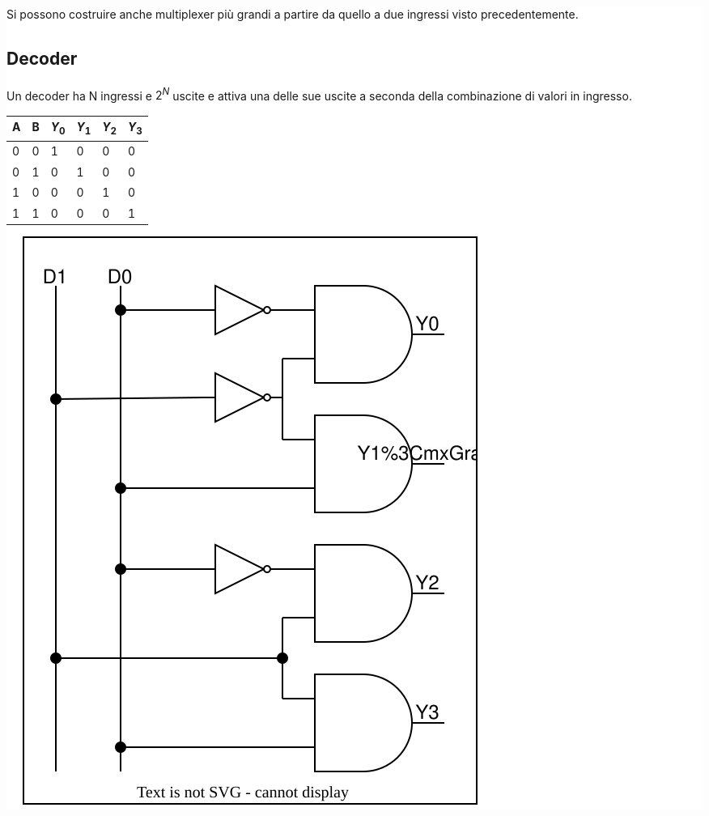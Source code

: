 Si possono costruire anche multiplexer più grandi a partire da quello a due ingressi visto precedentemente.

## Decoder

Un decoder ha N ingressi e $2^N$ uscite e attiva una delle sue uscite a seconda della combinazione di valori in
ingresso.

| A   | B   | $Y_0$ | $Y_1$ | $Y_2$ | $Y_3$ |
| --- | --- | ----- | ----- | ----- | ----- |
| 0   | 0   | 1     | 0     | 0     | 0     |
| 0   | 1   | 0     | 1     | 0     | 0     |
| 1   | 0   | 0     | 0     | 1     | 0     |
| 1   | 1   | 0     | 0     | 0     | 1     |

![](./img/decoder.drawio.svg)

